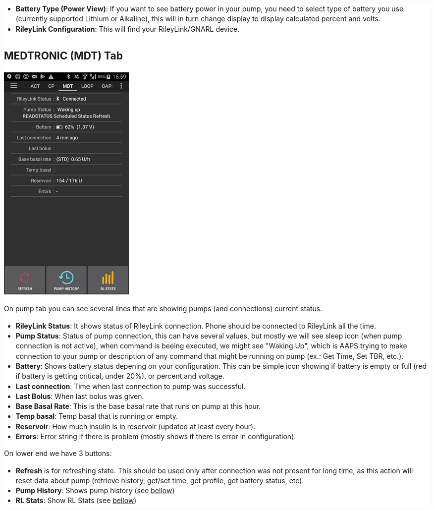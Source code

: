 - **Battery Type (Power View)**: If you want to see battery power in your pump, you need to select type of battery you use (currently supported Lithium or Alkaline), this will in turn change display to display calculated percent and volts.
- **RileyLink Configuration**: This will find your RileyLink/GNARL device.

## MEDTRONIC (MDT) Tab

![MDT Tab](../images/Medtronic02.png)

On pump tab you can see several lines that are showing pumps (and connections) current status.

- **RileyLink Status**: It shows status of RileyLink connection. Phone should be connected to RileyLink all the time.
- **Pump Status**: Status of pump connection, this can have several values, but mostly we will see sleep icon (when pump connection is not active), when command is beeing executed, we might see "Waking Up", which is AAPS trying to make connection to your pump or description of any command that might be running on pump (ex.: Get Time, Set TBR, etc.).
- **Battery**: Shows battery status depening on your configuration. This can be simple icon showing if battery is empty or full (red if battery is getting critical, under 20%), or percent and voltage.
- **Last connection**: Time when last connection to pump was successful.
- **Last Bolus**: When last bolus was given.
- **Base Basal Rate**: This is the base basal rate that runs on pump at this hour.
- **Temp basal**: Temp basal that is running or empty.
- **Reservoir**: How much insulin is in reservoir (updated at least every hour).
- **Errors**: Error string if there is problem (mostly shows if there is error in configuration).

On lower end we have 3 buttons:

- **Refresh** is for refreshing state. This should be used only after connection was not present for long time, as this action will reset data about pump (retrieve history, get/set time, get profile, get battery status, etc).
- **Pump History**: Shows pump history (see [bellow](../Configuration/MedtronicPump#pump-history))
- **RL Stats**: Show RL Stats (see [bellow](../Configuration/MedtronicPump#rl-status-rileylink-status))
